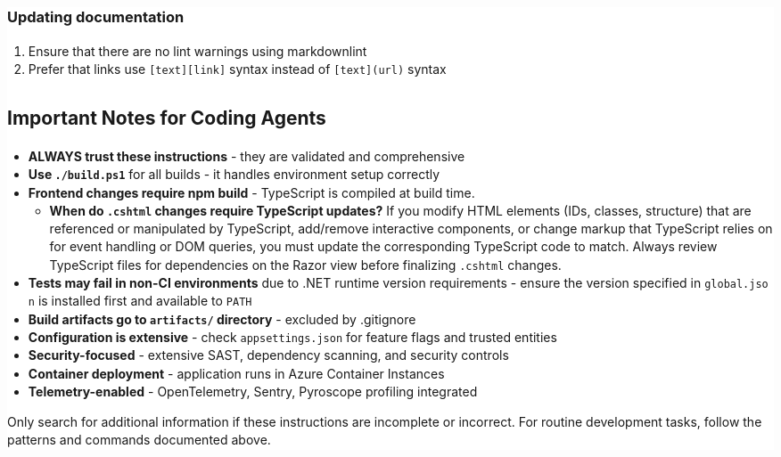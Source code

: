 ### Updating documentation

1. Ensure that there are no lint warnings using markdownlint
1. Prefer that links use `[text][link]` syntax instead of `[text](url)` syntax

## Important Notes for Coding Agents

- **ALWAYS trust these instructions** - they are validated and comprehensive
- **Use `./build.ps1`** for all builds - it handles environment setup correctly
- **Frontend changes require npm build** - TypeScript is compiled at build time.
  - **When do `.cshtml` changes require TypeScript updates?** If you modify HTML elements (IDs, classes, structure) that are referenced or manipulated by TypeScript, add/remove interactive components, or change markup that TypeScript relies on for event handling or DOM queries, you must update the corresponding TypeScript code to match. Always review TypeScript files for dependencies on the Razor view before finalizing `.cshtml` changes.
- **Tests may fail in non-CI environments** due to .NET runtime version requirements - ensure the version specified in `global.json` is installed first and available to `PATH`
- **Build artifacts go to `artifacts/` directory** - excluded by .gitignore
- **Configuration is extensive** - check `appsettings.json` for feature flags and trusted entities
- **Security-focused** - extensive SAST, dependency scanning, and security controls
- **Container deployment** - application runs in Azure Container Instances
- **Telemetry-enabled** - OpenTelemetry, Sentry, Pyroscope profiling integrated

Only search for additional information if these instructions are incomplete or incorrect. For routine development tasks, follow the patterns and commands documented above.
